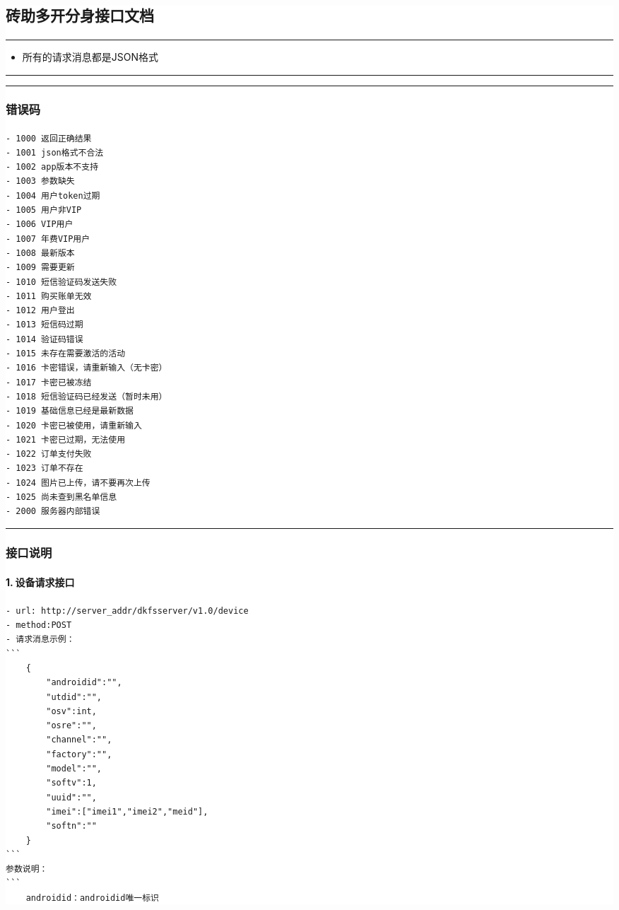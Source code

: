 ## 砖助多开分身接口文档 ##

***
- 所有的请求消息都是JSON格式

***

***
### 错误码 ###
	- 1000 返回正确结果
	- 1001 json格式不合法
	- 1002 app版本不支持
	- 1003 参数缺失
	- 1004 用户token过期
	- 1005 用户非VIP
	- 1006 VIP用户
	- 1007 年费VIP用户
	- 1008 最新版本
	- 1009 需要更新
	- 1010 短信验证码发送失败
	- 1011 购买账单无效
	- 1012 用户登出
	- 1013 短信码过期
	- 1014 验证码错误
	- 1015 未存在需要激活的活动
	- 1016 卡密错误，请重新输入（无卡密）
	- 1017 卡密已被冻结
	- 1018 短信验证码已经发送（暂时未用）
	- 1019 基础信息已经是最新数据
	- 1020 卡密已被使用，请重新输入
	- 1021 卡密已过期，无法使用
	- 1022 订单支付失败
	- 1023 订单不存在
	- 1024 图片已上传，请不要再次上传
	- 1025 尚未查到黑名单信息
	- 2000 服务器内部错误
***

### 接口说明 ###

#### 1. 设备请求接口 ####
	- url: http://server_addr/dkfsserver/v1.0/device
	- method:POST
	- 请求消息示例：
	```
		{
			"androidid":"",
			"utdid":"",
			"osv":int,
			"osre":"",
			"channel":"",
			"factory":"",
			"model":"",
			"softv":1,
			"uuid":"",
			"imei":["imei1","imei2","meid"],
			"softn":""
		}	
	```
	参数说明：
	```
		androidid：androidid唯一标识